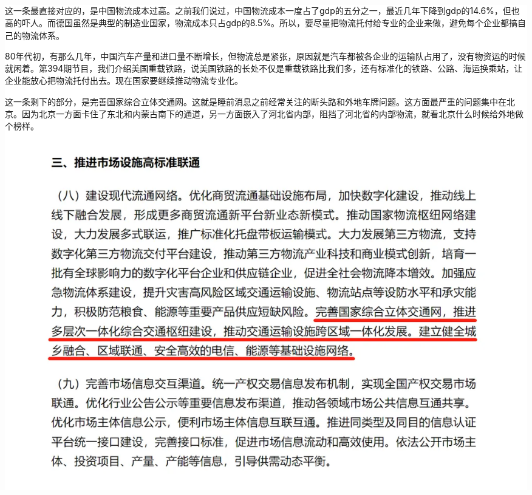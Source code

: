 

这一条最直接对应的，是中国物流成本过高。之前我们说过，中国物流成本一度占了gdp的五分之一，最近几年下降到gdp的14.6%，但也高的吓人。而德国虽然是典型的制造业国家，物流成本只占gdp的8.5%。所以，要尽量把物流托付给专业的企业来做，避免每个企业都搞自己的物流体系。


80年代初，有那么几年，中国汽车产量和进口量不断增长，但物流总是紧张，原因就是汽车都被各企业的运输队占用了，没有物资运的时候就闲着。第394期节目，我们介绍美国重载铁路，说美国铁路的长处不仅是重载铁路比我们多，还有标准化的铁路、公路、海运换乘站，让企业能放心把物流托付出去。现在国家要继续推动物流专业化。


这一条剩下的部分，是完善国家综合立体交通网。这就是睡前消息之前经常关注的断头路和外地车牌问题。这方面最严重的问题集中在北京。因为北京一方面卡住了东北和内蒙古南下的通道，另一方面嵌入了河北省内部，阻挡了河北省的内部物流，就看北京什么时候给外地做个榜样。

![](/images/btnews/0401_0500/0423/0557e088-daf0-44fd-83d5-794b54f5575a.webp)
